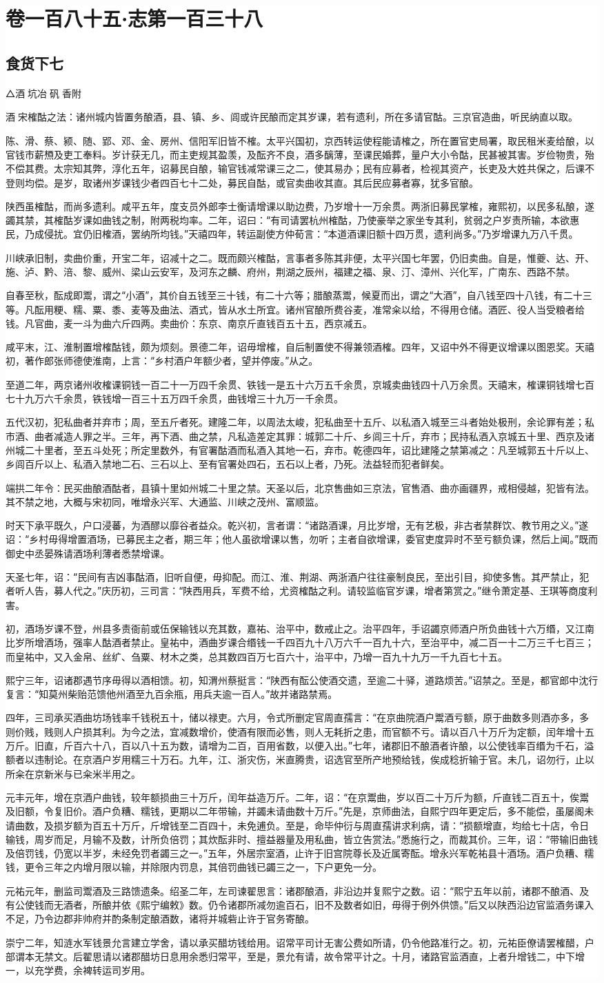# 卷一百八十五·志第一百三十八

## 食货下七

△酒 坑冶 矾 香附

酒 宋榷酤之法：诸州城内皆置务酿酒，县、镇、乡、闾或许民酿而定其岁课，若有遗利，所在多请官酤。三京官造曲，听民纳直以取。

陈、滑、蔡、颍、随、郢、邓、金、房州、信阳军旧皆不榷。太平兴国初，京西转运使程能请榷之，所在置官吏局署，取民租米麦给酿，以官钱市薪槱及吏工奉料。岁计获无几，而主吏规其盈羡，及酝齐不良，酒多醨薄，至课民婚葬，量户大小令酤，民甚被其害。岁俭物贵，殆不偿其费。太宗知其弊，淳化五年，诏募民自酿，输官钱减常课三之二，使其易办；民有应募者，检视其资产，长吏及大姓共保之，后课不登则均偿。是岁，取诸州岁课钱少者四百七十二处，募民自酤，或官卖曲收其直。其后民应募者寡，犹多官酿。

陕西虽榷酤，而尚多遗利。咸平五年，度支员外郎李士衡请增课以助边费，乃岁增十一万余贯。两浙旧募民掌榷，雍熙初，以民多私酿，遂蠲其禁，其榷酤岁课如曲钱之制，附两税均率。二年，诏曰：“有司请罢杭州榷酤，乃使豪举之家坐专其利，贫弱之户岁责所输，本欲惠民，乃成侵扰。宜仍旧榷酒，罢纳所均钱。”天禧四年，转运副使方仲荀言：“本道酒课旧额十四万贯，遗利尚多。”乃岁增课九万八千贯。

川峡承旧制，卖曲价重，开宝二年，诏减十之二。既而颇兴榷酤，言事者多陈其非便，太平兴国七年罢，仍旧卖曲。自是，惟夔、达、开、施、泸、黔、涪、黎、威州、梁山云安军，及河东之麟、府州，荆湖之辰州，福建之福、泉、汀、漳州、兴化军，广南东、西路不禁。

自春至秋，酝成即鬻，谓之“小酒”，其价自五钱至三十钱，有二十六等；腊酿蒸鬻，候夏而出，谓之“大酒”，自八钱至四十八钱，有二十三等。凡酝用粳、糯、粟、黍、麦等及曲法、酒式，皆从水土所宜。诸州官酿所费谷麦，准常籴以给，不得用仓储。酒匠、役人当受粮者给钱。凡官曲，麦一斗为曲六斤四两。卖曲价：东京、南京斤直钱百五十五，西京减五。

咸平末，江、淮制置增榷酤钱，颇为烦刻。景德二年，诏毋增榷，自后制置使不得兼领酒榷。四年，又诏中外不得更议增课以图恩奖。天禧初，著作郎张师德使淮南，上言：“乡村酒户年额少者，望并停废。”从之。

至道二年，两京诸州收榷课铜钱一百二十一万四千余贯、铁钱一是五十六万五千余贯，京城卖曲钱四十八万余贯。天禧末，榷课铜钱增七百七十九万六千余贯，铁钱增一百三十五万四千余贯，曲钱增三十九万一千余贯。

五代汉初，犯私曲者并弃市；周，至五斤者死。建隆二年，以周法太峻，犯私曲至十五斤、以私酒入城至三斗者始处极刑，余论罪有差；私市酒、曲者减造人罪之半。三年，再下酒、曲之禁，凡私造差定其罪：城郭二十斤、乡闾三十斤，弃市；民持私酒入京城五十里、西京及诸州城二十里者，至五斗处死；所定里数外，有官署酤酒而私酒入其地一石，弃市。乾德四年，诏比建隆之禁第减之：凡至城郭五十斤以上、乡闾百斤以上、私酒入禁地二石、三石以上、至有官署处四石，五石以上者，乃死。法益轻而犯者鲜矣。

端拱二年令：民买曲酿酒酤者，县镇十里如州城二十里之禁。天圣以后，北京售曲如三京法，官售酒、曲亦画疆界，戒相侵越，犯皆有法。其不禁之地，大概与宋初同，唯增永兴军、大通监、川峡之茂州、富顺监。

时天下承平既久，户口浸蕃，为酒醪以靡谷者益众。乾兴初，言者谓：“诸路酒课，月比岁增，无有艺极，非古者禁群饮、教节用之义。”遂诏：“乡村毋得增置酒场，已募民主之者，期三年；他人虽欲增课以售，勿听；主者自欲增课，委官吏度异时不至亏额负课，然后上闻。”既而御史中丞晏殊请酒场利薄者悉禁增课。

天圣七年，诏：“民间有吉凶事酤酒，旧听自便，毋抑配。而江、淮、荆湖、两浙酒户往往豪制良民，至出引目，抑使多售。其严禁止，犯者听人告，募人代之。”庆历初，三司言：“陕西用兵，军费不给，尤资榷酤之利。请较监临官岁课，增者第赏之。”继令萧定基、王琪等商度利害。

初，酒场岁课不登，州县多责衙前或伍保输钱以充其数，嘉祐、治平中，数戒止之。治平四年，手诏蠲京师酒户所负曲钱十六万缗，又江南比岁所增酒场，强率人酤酒者禁止。皇祐中，酒曲岁课合缗钱一千四百九十八万六千一百九十六，至治平中，减二百一十二万三千七百三；而皇祐中，又入金帛、丝纩、刍粟、材木之类，总其数四百万七百六十，治平中，乃增一百九十九万一千九百七十五。

熙宁三年，诏诸郡遇节序毋得以酒相馈。初，知渭州蔡挺言：“陕西有酝公使酒交遗，至逾二十驿，道路烦苦。”诏禁之。至是，都官郎中沈行复言：“知莫州柴贻范馈他州酒至九百余瓶，用兵夫逾一百人。”故并诸路禁焉。

四年，三司承买酒曲坊场钱率千钱税五十，储以禄吏。六月，令式所删定官周直孺言：“在京曲院酒户鬻酒亏额，原于曲数多则酒亦多，多则价贱，贱则人户损其利。为今之法，宜减数增价，使酒有限而必售，则人无耗折之患，而官额不亏。请以百八十万斤为定额，闰年增十五万斤。旧直，斤百六十八，百以八十五为数，请增为二百，百用省数，以便入出。”七年，诸郡旧不酿酒者许酿，以公使钱率百缗为千石，溢额者以违制论。在京酒户岁用糯三十万石。九年，江、浙灾伤，米直腾贵，诏选官至所产地预给钱，俟成稔折输于官。未几，诏勿行，止以所籴在京新米与已籴米半用之。

元丰元年，增在京酒户曲钱，较年额损曲三十万斤，闰年益造万斤。二年，诏：“在京鬻曲，岁以百二十万斤为额，斤直钱二百五十，俟鬻及旧额，令复旧价。酒户负糟、糯钱，更期以二年带输，并蠲未请曲数十万斤。”先是，京师曲法，自熙宁四年更定后，多不能偿，虽屡阁未请曲数，及损岁额为百五十万斤，斤增钱至二百四十，未免逋负。至是，命毕仲衍与周直孺讲求利病，请：“损额增直，均给七十店，令日输钱，周岁而足，月输不及数，计所负倍罚；其炊酝非时、擅益器量及用私曲，皆立告赏法。”悉施行之，而裁其价。三年，诏：“带输旧曲钱及倍罚钱，仍宽以半岁，未经免罚者蠲三之一。”五年，外居宗室酒，止许于旧宫院尊长及近属寄酝。增永兴军乾祐县十酒场。酒户负糟、糯钱，更令三年之内增月限以输，并除限内罚息，其倍罚曲钱已蠲三之一，下户更免一分。

元祐元年，删监司鬻酒及三路馈遗条。绍圣二年，左司谏翟思言：诸郡酿酒，非沿边并复熙宁之数。诏：“熙宁五年以前，诸郡不酿酒、及有公使钱而无酒者，所酿并依《熙宁编敕》数。仍令诸郡所减勿逾百石，旧不及数者如旧，毋得于例外供馈。”后又以陕西沿边官监酒务课入不足，乃令边郡非帅府并酌条制定酿酒数，诸将并城砦止许于官务寄酿。

崇宁二年，知涟水军钱景允言建立学舍，请以承买醋坊钱给用。诏常平司计无害公费如所请，仍令他路准行之。初，元祐臣僚请罢榷醋，户部谓本无禁文。后翟思请以诸郡醋坊日息用余悉归常平，至是，景允有请，故令常平计之。十月，诸路官监酒直，上者升增钱二，中下增一，以充学费，余裨转运司岁用。
